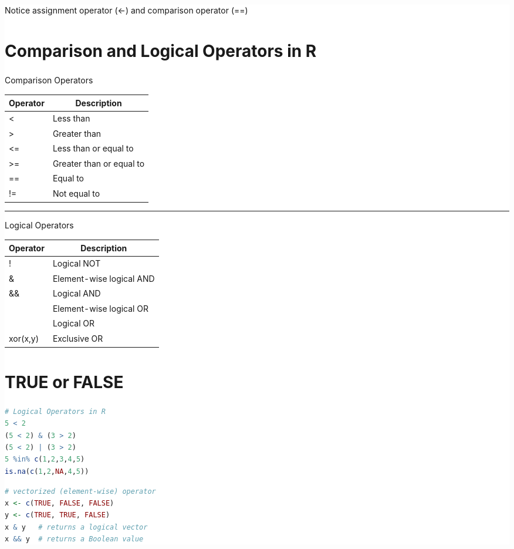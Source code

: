 Notice assignment operator (<-) and comparison operator (==)

Comparison and Logical Operators in R
=================================

Comparison Operators

| Operator | Description              |
|----------|--------------------------|
| <        | Less than                |
| >        | Greater than             |
| <=       | Less than or equal to    |
| >=       | Greater than or equal to |
| ==       | Equal to                 |
| !=       | Not equal to             |

------------------
Logical Operators

| Operator | Description              |
|----------|--------------------------|
| !        | Logical NOT              |
| &        | Element-wise logical AND |
| &&       | Logical AND              |
|          | Element-wise logical OR  |
|          | Logical OR               |
| xor(x,y) | Exclusive OR             |

TRUE or FALSE
===============

```r
# Logical Operators in R
5 < 2
(5 < 2) & (3 > 2)
(5 < 2) | (3 > 2)
5 %in% c(1,2,3,4,5)
is.na(c(1,2,NA,4,5))
```


```r
# vectorized (element-wise) operator
x <- c(TRUE, FALSE, FALSE)
y <- c(TRUE, TRUE, FALSE)
x & y   # returns a logical vector
x && y  # returns a Boolean value
```
